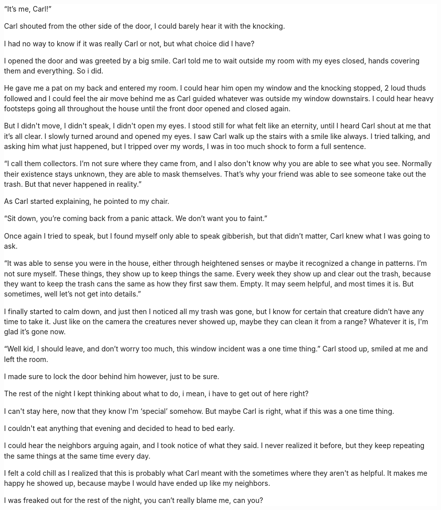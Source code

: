 “It’s me, Carl!”

Carl shouted from the other side of the door, I could barely hear it with the knocking.

I had no way to know if it was really Carl or not, but what choice did I have?

I opened the door and was greeted by a big smile. Carl told me to wait outside my room with my eyes closed, hands covering them and everything. So i did.

He gave me a pat on my back and entered my room. I could hear him open my window and the knocking stopped, 2 loud thuds followed and I could feel the air move behind me as Carl guided whatever was outside my window downstairs. I could hear heavy footsteps going all throughout the house until the front door opened and closed again. 

But I didn't move, I didn't speak, I didn't open my eyes. I stood still for what felt like an eternity, until I heard Carl shout at me that it’s all clear. I slowly turned around and opened my eyes. I saw Carl walk up the stairs with a smile like always. I tried talking, and asking him what just happened, but I tripped over my words, I was in too much shock to form a full sentence.

“I call them collectors. I’m not sure where they came from, and I also don't know why you are able to see what you see. Normally their existence stays unknown, they are able to mask themselves. That’s why your friend was able to see someone take out the trash. But that never happened in reality.” 

As Carl started explaining, he pointed to my chair.

“Sit down, you’re coming back from a panic attack. We don’t want you to faint.”

Once again I tried to speak, but I found myself only able to speak gibberish, but that didn’t matter, Carl knew what I was going to ask.

“It was able to sense you were in the house, either through heightened senses or maybe it recognized a change in patterns. I’m not sure myself. These things, they show up to keep things the same. Every week they show up and clear out the trash, because they want to keep the trash cans the same as how they first saw them. Empty. It may seem helpful, and most times it is. But sometimes, well let’s not get into details.”

I finally started to calm down, and just then I noticed all my trash was gone, but I know for certain that creature didn’t have any time to take it. Just like on the camera the creatures never showed up, maybe they can clean it from a range? Whatever it is, I'm glad it’s gone now.

“Well kid, I should leave, and don’t worry too much, this window incident was a one time thing.” Carl stood up, smiled at me and left the room.

I made sure to lock the door behind him however, just to be sure.

The rest of the night I kept thinking about what to do, i mean, i have to get out of here right? 

I can't stay here, now that they know I'm ‘special’ somehow. But maybe Carl is right, what if this was a one time thing.

I couldn't eat anything that evening and decided to head to bed early.

I could hear the neighbors arguing again, and I took notice of what they said. I never realized it before, but they keep repeating the same things at the same time every day.

I felt a cold chill as I realized that this is probably what Carl meant with the sometimes where they aren't as helpful. It makes me happy he showed up, because maybe I would have ended up like my neighbors. 

I was freaked out for the rest of the night, you can’t really blame me, can you?
